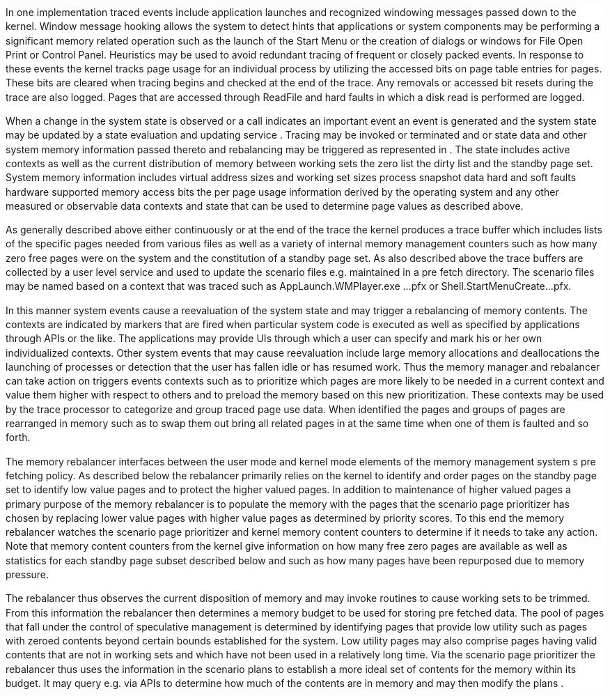 In one implementation traced events include application launches and recognized windowing messages passed down to the kernel. Window message hooking allows the system to detect hints that applications or system components may be performing a significant memory related operation such as the launch of the Start Menu or the creation of dialogs or windows for File Open Print or Control Panel. Heuristics may be used to avoid redundant tracing of frequent or closely packed events. In response to these events the kernel tracks page usage for an individual process by utilizing the accessed bits on page table entries for pages. These bits are cleared when tracing begins and checked at the end of the trace. Any removals or accessed bit resets during the trace are also logged. Pages that are accessed through ReadFile and hard faults in which a disk read is performed are logged.

When a change in the system state is observed or a call indicates an important event an event is generated and the system state may be updated by a state evaluation and updating service . Tracing may be invoked or terminated and or state data and other system memory information passed thereto and rebalancing may be triggered as represented in . The state includes active contexts as well as the current distribution of memory between working sets the zero list the dirty list and the standby page set. System memory information includes virtual address sizes and working set sizes process snapshot data hard and soft faults hardware supported memory access bits the per page usage information derived by the operating system and any other measured or observable data contexts and state that can be used to determine page values as described above.

As generally described above either continuously or at the end of the trace the kernel produces a trace buffer which includes lists of the specific pages needed from various files as well as a variety of internal memory management counters such as how many zero free pages were on the system and the constitution of a standby page set. As also described above the trace buffers are collected by a user level service and used to update the scenario files e.g. maintained in a pre fetch directory. The scenario files may be named based on a context that was traced such as AppLaunch.WMPlayer.exe ...pfx or Shell.StartMenuCreate...pfx.

In this manner system events cause a reevaluation of the system state and may trigger a rebalancing of memory contents. The contexts are indicated by markers that are fired when particular system code is executed as well as specified by applications through APIs or the like. The applications may provide UIs through which a user can specify and mark his or her own individualized contexts. Other system events that may cause reevaluation include large memory allocations and deallocations the launching of processes or detection that the user has fallen idle or has resumed work. Thus the memory manager and rebalancer can take action on triggers events contexts such as to prioritize which pages are more likely to be needed in a current context and value them higher with respect to others and to preload the memory based on this new prioritization. These contexts may be used by the trace processor to categorize and group traced page use data. When identified the pages and groups of pages are rearranged in memory such as to swap them out bring all related pages in at the same time when one of them is faulted and so forth.

The memory rebalancer interfaces between the user mode and kernel mode elements of the memory management system s pre fetching policy. As described below the rebalancer primarily relies on the kernel to identify and order pages on the standby page set to identify low value pages and to protect the higher valued pages. In addition to maintenance of higher valued pages a primary purpose of the memory rebalancer is to populate the memory with the pages that the scenario page prioritizer has chosen by replacing lower value pages with higher value pages as determined by priority scores. To this end the memory rebalancer watches the scenario page prioritizer and kernel memory content counters to determine if it needs to take any action. Note that memory content counters from the kernel give information on how many free zero pages are available as well as statistics for each standby page subset described below and such as how many pages have been repurposed due to memory pressure.

The rebalancer thus observes the current disposition of memory and may invoke routines to cause working sets to be trimmed. From this information the rebalancer then determines a memory budget to be used for storing pre fetched data. The pool of pages that fall under the control of speculative management is determined by identifying pages that provide low utility such as pages with zeroed contents beyond certain bounds established for the system. Low utility pages may also comprise pages having valid contents that are not in working sets and which have not been used in a relatively long time. Via the scenario page prioritizer the rebalancer thus uses the information in the scenario plans to establish a more ideal set of contents for the memory within its budget. It may query e.g. via APIs to determine how much of the contents are in memory and may then modify the plans .
